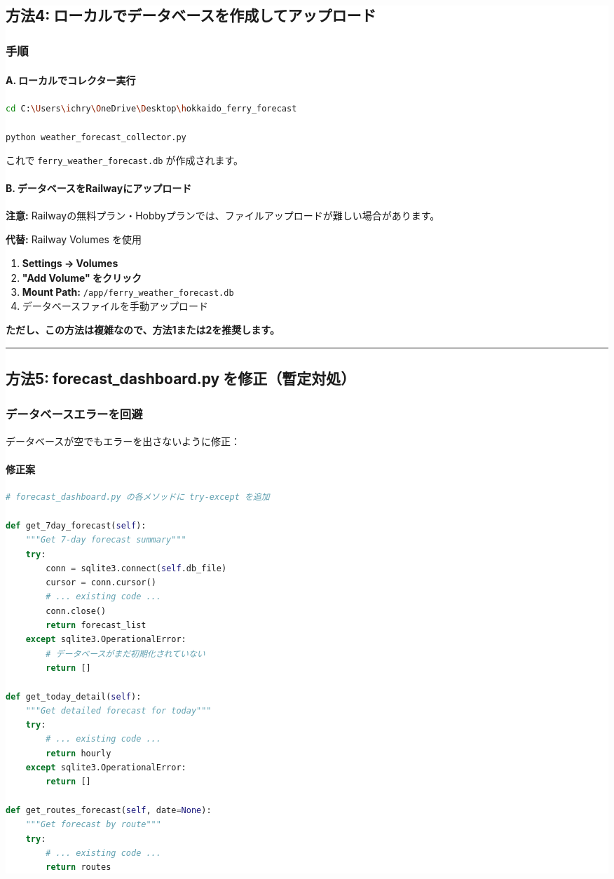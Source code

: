
## 方法4: ローカルでデータベースを作成してアップロード

### 手順

#### A. ローカルでコレクター実行

```bash
cd C:\Users\ichry\OneDrive\Desktop\hokkaido_ferry_forecast

python weather_forecast_collector.py
```

これで `ferry_weather_forecast.db` が作成されます。

#### B. データベースをRailwayにアップロード

**注意:** Railwayの無料プラン・Hobbyプランでは、ファイルアップロードが難しい場合があります。

**代替:** Railway Volumes を使用

1. **Settings → Volumes**
2. **"Add Volume" をクリック**
3. **Mount Path:** `/app/ferry_weather_forecast.db`
4. データベースファイルを手動アップロード

**ただし、この方法は複雑なので、方法1または2を推奨します。**

---

## 方法5: forecast_dashboard.py を修正（暫定対処）

### データベースエラーを回避

データベースが空でもエラーを出さないように修正：

#### 修正案

```python
# forecast_dashboard.py の各メソッドに try-except を追加

def get_7day_forecast(self):
    """Get 7-day forecast summary"""
    try:
        conn = sqlite3.connect(self.db_file)
        cursor = conn.cursor()
        # ... existing code ...
        conn.close()
        return forecast_list
    except sqlite3.OperationalError:
        # データベースがまだ初期化されていない
        return []

def get_today_detail(self):
    """Get detailed forecast for today"""
    try:
        # ... existing code ...
        return hourly
    except sqlite3.OperationalError:
        return []

def get_routes_forecast(self, date=None):
    """Get forecast by route"""
    try:
        # ... existing code ...
        return routes
```